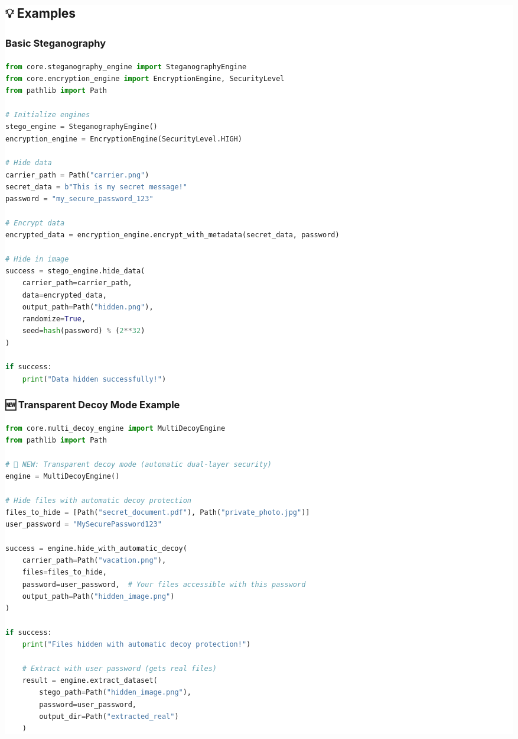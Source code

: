 
## 💡 Examples

### **Basic Steganography**

```python
from core.steganography_engine import SteganographyEngine
from core.encryption_engine import EncryptionEngine, SecurityLevel
from pathlib import Path

# Initialize engines
stego_engine = SteganographyEngine()
encryption_engine = EncryptionEngine(SecurityLevel.HIGH)

# Hide data
carrier_path = Path("carrier.png")
secret_data = b"This is my secret message!"
password = "my_secure_password_123"

# Encrypt data
encrypted_data = encryption_engine.encrypt_with_metadata(secret_data, password)

# Hide in image
success = stego_engine.hide_data(
    carrier_path=carrier_path,
    data=encrypted_data,
    output_path=Path("hidden.png"),
    randomize=True,
    seed=hash(password) % (2**32)
)

if success:
    print("Data hidden successfully!")
```

### **🆕 Transparent Decoy Mode Example**

```python
from core.multi_decoy_engine import MultiDecoyEngine
from pathlib import Path

# 🎉 NEW: Transparent decoy mode (automatic dual-layer security)
engine = MultiDecoyEngine()

# Hide files with automatic decoy protection
files_to_hide = [Path("secret_document.pdf"), Path("private_photo.jpg")]
user_password = "MySecurePassword123"

success = engine.hide_with_automatic_decoy(
    carrier_path=Path("vacation.png"),
    files=files_to_hide,
    password=user_password,  # Your files accessible with this password
    output_path=Path("hidden_image.png")
)

if success:
    print("Files hidden with automatic decoy protection!")
    
    # Extract with user password (gets real files)
    result = engine.extract_dataset(
        stego_path=Path("hidden_image.png"),
        password=user_password,
        output_dir=Path("extracted_real")
    )
```